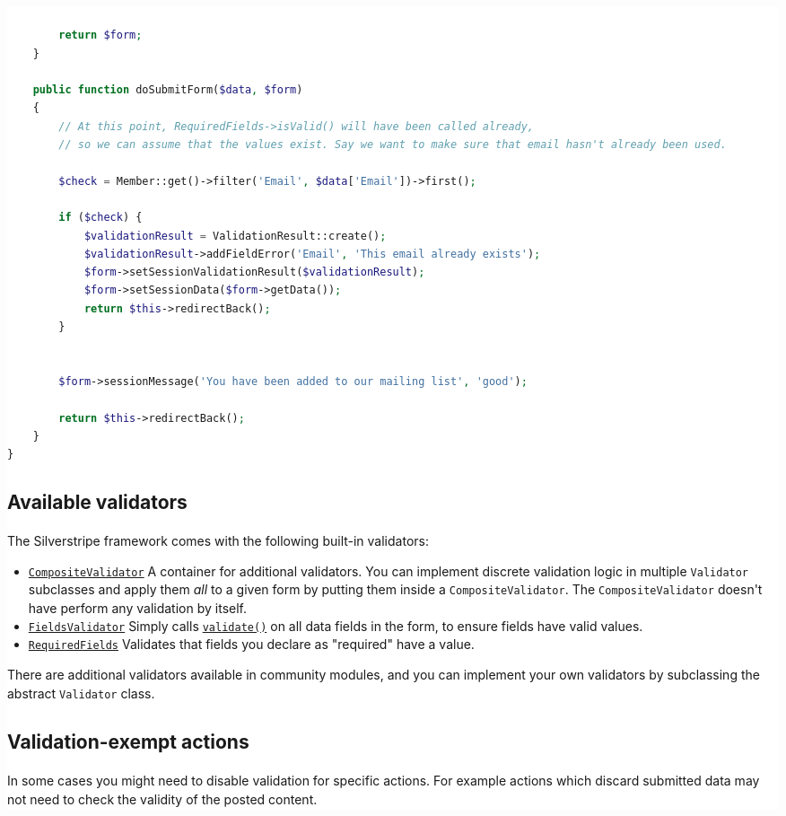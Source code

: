 ```php

        return $form;
    }

    public function doSubmitForm($data, $form)
    {
        // At this point, RequiredFields->isValid() will have been called already,
        // so we can assume that the values exist. Say we want to make sure that email hasn't already been used.

        $check = Member::get()->filter('Email', $data['Email'])->first();

        if ($check) {
            $validationResult = ValidationResult::create();
            $validationResult->addFieldError('Email', 'This email already exists');
            $form->setSessionValidationResult($validationResult);
            $form->setSessionData($form->getData());
            return $this->redirectBack();
        }


        $form->sessionMessage('You have been added to our mailing list', 'good');

        return $this->redirectBack();
    }
}
```

## Available validators

The Silverstripe framework comes with the following built-in validators:

- [`CompositeValidator`](api:SilverStripe\Forms\CompositeValidator)
  A container for additional validators. You can implement discrete validation logic in multiple `Validator` subclasses and apply them *all* to a
  given form by putting them inside a `CompositeValidator`. The `CompositeValidator` doesn't have perform any validation by itself.
- [`FieldsValidator`](api:SilverStripe\Forms\FieldsValidator)
  Simply calls [`validate()`](api:SilverStripe\Forms\FormField::validate()) on all data fields in the form, to ensure fields have valid values.
- [`RequiredFields`](api:SilverStripe\Forms\RequiredFields)
  Validates that fields you declare as "required" have a value.

There are additional validators available in community modules, and you can implement your own validators by subclassing the abstract `Validator` class.

## Validation-exempt actions

In some cases you might need to disable validation for specific actions. For example actions which discard submitted
data may not need to check the validity of the posted content.
